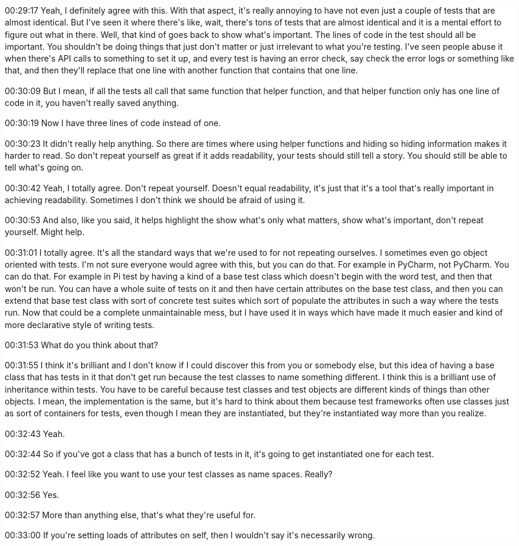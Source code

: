 00:29:17 Yeah, I definitely agree with this. With that aspect, it's really annoying to have not even just a couple of tests that are almost identical. But I've seen it where there's like, wait, there's tons of tests that are almost identical and it is a mental effort to figure out what in there. Well, that kind of goes back to show what's important. The lines of code in the test should all be important. You shouldn't be doing things that just don't matter or just irrelevant to what you're testing. I've seen people abuse it when there's API calls to something to set it up, and every test is having an error check, say check the error logs or something like that, and then they'll replace that one line with another function that contains that one line.

00:30:09 But I mean, if all the tests all call that same function that helper function, and that helper function only has one line of code in it, you haven't really saved anything.

00:30:19 Now I have three lines of code instead of one.

00:30:23 It didn't really help anything. So there are times where using helper functions and hiding so hiding information makes it harder to read. So don't repeat yourself as great if it adds readability, your tests should still tell a story. You should still be able to tell what's going on.

00:30:42 Yeah, I totally agree. Don't repeat yourself. Doesn't equal readability, it's just that it's a tool that's really important in achieving readability. Sometimes I don't think we should be afraid of using it.

00:30:53 And also, like you said, it helps highlight the show what's only what matters, show what's important, don't repeat yourself. Might help.

00:31:01 I totally agree. It's all the standard ways that we're used to for not repeating ourselves. I sometimes even go object oriented with tests. I'm not sure everyone would agree with this, but you can do that. For example in PyCharm, not PyCharm. You can do that. For example in Pi test by having a kind of a base test class which doesn't begin with the word test, and then that won't be run. You can have a whole suite of tests on it and then have certain attributes on the base test class, and then you can extend that base test class with sort of concrete test suites which sort of populate the attributes in such a way where the tests run. Now that could be a complete unmaintainable mess, but I have used it in ways which have made it much easier and kind of more declarative style of writing tests.

00:31:53 What do you think about that?

00:31:55 I think it's brilliant and I don't know if I could discover this from you or somebody else, but this idea of having a base class that has tests in it that don't get run because the test classes to name something different. I think this is a brilliant use of inheritance within tests. You have to be careful because test classes and test objects are different kinds of things than other objects. I mean, the implementation is the same, but it's hard to think about them because test frameworks often use classes just as sort of containers for tests, even though I mean they are instantiated, but they're instantiated way more than you realize.

00:32:43 Yeah.

00:32:44 So if you've got a class that has a bunch of tests in it, it's going to get instantiated one for each test.

00:32:52 Yeah. I feel like you want to use your test classes as name spaces. Really?

00:32:56 Yes.

00:32:57 More than anything else, that's what they're useful for.

00:33:00 If you're setting loads of attributes on self, then I wouldn't say it's necessarily wrong.
